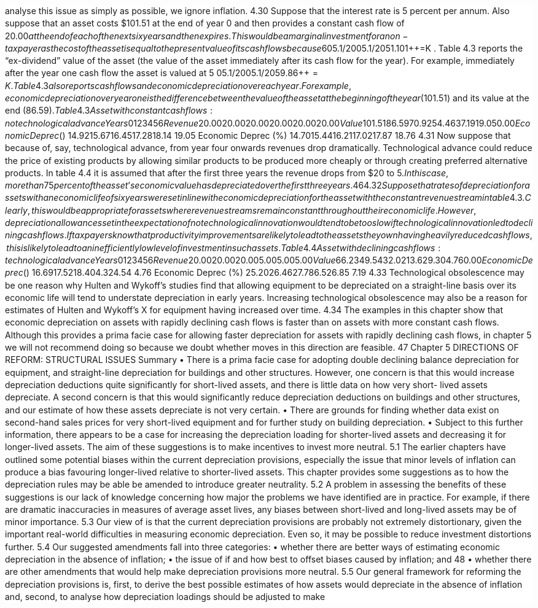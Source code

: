 analyse this issue as simply as possible, we ignore inflation. 4.30 Suppose that the interest rate is 5 percent per annum. Also suppose that an asset costs $101.51 at the end of year 0 and then provides a constant cash flow of $20.00 at the end of each of the next six years and then expires. This would be a marginal investment for a non-taxpayer as the cost of the asset is equal to the present value of its cash flows because 6 05.1/2005.1/2051.101$++=K . Table 4.3 reports the “ex-dividend” value of the asset (the value of the asset immediately after its cash flow for the year). For example, immediately after the year one cash flow the asset is valued at 5 05.1/2005.1/2059.86$++=K. Table 4.3 also reports cash flows and economic depreciation over each year. For example, economic depreciation over year one is the difference between the value of the asset at the beginning of the year ($101.51) and its value at the end ($86.59). Table 4.3 Asset with constant cash flows: no technological advance Years 0 1 2 3 4 5 6 Revenue 20.0020.0020.0020.0020.00 20.00 Value 101.51 86.5970.9254.4637.1919.05 0.00 Economic Deprec ($) 14.9215.6716.4517.2818.14 19.05 Economic Deprec (%) 14.7015.4416.2117.0217.87 18.76 4.31 Now suppose that because of, say, technological advance, from year four onwards revenues drop dramatically. Technological advance could reduce the price of existing products by allowing similar products to be produced more cheaply or through creating preferred alternative products. In table 4.4 it is assumed that after the first three years the revenue drops from $20 to $5. In this case, more than 75 percent of the asset’s economic value has depreciated over the first three years. 46 4.32 Suppose that rates of depreciation for assets with an economic life of six years were set in line with economic depreciation for the asset with the constant revenue stream in table 4.3. Clearly, this would be appropriate for assets where revenue streams remain constant throughout their economic life. However, depreciation allowances set in the expectation of no technological innovation would tend to be too slow if technological innovation led to declining cash flows. If taxpayers know that productivity improvements are likely to lead to the assets they own having heavily reduced cash flows, this is likely to lead to an inefficiently low level of investment in such assets. Table 4.4 Asset with declining cash flows: technological advance Years 0 1 2 3 4 5 6 Revenue 20.0020.0020.005.005.00 5.00 Value 66.23 49.5432.0213.629.304.76 0.00 Economic Deprec ($) 16.6917.5218.404.324.54 4.76 Economic Deprec (%) 25.2026.4627.786.526.85 7.19 4.33 Technological obsolescence may be one reason why Hulten and Wykoff’s studies find that allowing equipment to be depreciated on a straight-line basis over its economic life will tend to understate depreciation in early years. Increasing technological obsolescence may also be a reason for estimates of Hulten and Wykoff’s X for equipment having increased over time. 4.34 The examples in this chapter show that economic depreciation on assets with rapidly declining cash flows is faster than on assets with more constant cash flows. Although this provides a prima facie case for allowing faster depreciation for assets with rapidly declining cash flows, in chapter 5 we will not recommend doing so because we doubt whether moves in this direction are feasible. 47 Chapter 5 DIRECTIONS OF REFORM: STRUCTURAL ISSUES Summary • There is a prima facie case for adopting double declining balance depreciation for equipment, and straight-line depreciation for buildings and other structures. However, one concern is that this would increase depreciation deductions quite significantly for short-lived assets, and there is little data on how very short- lived assets depreciate. A second concern is that this would significantly reduce depreciation deductions on buildings and other structures, and our estimate of how these assets depreciate is not very certain. • There are grounds for finding whether data exist on second-hand sales prices for very short-lived equipment and for further study on building depreciation. • Subject to this further information, there appears to be a case for increasing the depreciation loading for shorter-lived assets and decreasing it for longer-lived assets. The aim of these suggestions is to make incentives to invest more neutral. 5.1 The earlier chapters have outlined some potential biases within the current depreciation provisions, especially the issue that minor levels of inflation can produce a bias favouring longer-lived relative to shorter-lived assets. This chapter provides some suggestions as to how the depreciation rules may be able be amended to introduce greater neutrality. 5.2 A problem in assessing the benefits of these suggestions is our lack of knowledge concerning how major the problems we have identified are in practice. For example, if there are dramatic inaccuracies in measures of average asset lives, any biases between short-lived and long-lived assets may be of minor importance. 5.3 Our view of is that the current depreciation provisions are probably not extremely distortionary, given the important real-world difficulties in measuring economic depreciation. Even so, it may be possible to reduce investment distortions further. 5.4 Our suggested amendments fall into three categories: • whether there are better ways of estimating economic depreciation in the absence of inflation; • the issue of if and how best to offset biases caused by inflation; and 48 • whether there are other amendments that would help make depreciation provisions more neutral. 5.5 Our general framework for reforming the depreciation provisions is, first, to derive the best possible estimates of how assets would depreciate in the absence of inflation and, second, to analyse how depreciation loadings should be adjusted to make